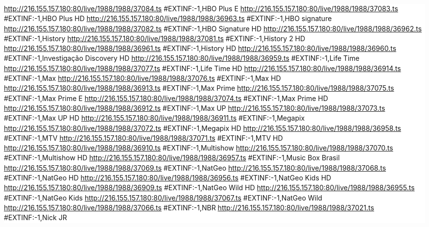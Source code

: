 http://216.155.157.180:80/live/1988/1988/37084.ts
#EXTINF:-1,HBO Plus E
http://216.155.157.180:80/live/1988/1988/37083.ts
#EXTINF:-1,HBO Plus HD
http://216.155.157.180:80/live/1988/1988/36963.ts
#EXTINF:-1,HBO signature
http://216.155.157.180:80/live/1988/1988/37082.ts
#EXTINF:-1,HBO Signature HD
http://216.155.157.180:80/live/1988/1988/36962.ts
#EXTINF:-1,History
http://216.155.157.180:80/live/1988/1988/37081.ts
#EXTINF:-1,History 2 HD
http://216.155.157.180:80/live/1988/1988/36961.ts
#EXTINF:-1,History HD
http://216.155.157.180:80/live/1988/1988/36960.ts
#EXTINF:-1,Investigação Discovery HD
http://216.155.157.180:80/live/1988/1988/36959.ts
#EXTINF:-1,Life Time
http://216.155.157.180:80/live/1988/1988/37077.ts
#EXTINF:-1,Life Time HD
http://216.155.157.180:80/live/1988/1988/36914.ts
#EXTINF:-1,Max
http://216.155.157.180:80/live/1988/1988/37076.ts
#EXTINF:-1,Max HD
http://216.155.157.180:80/live/1988/1988/36913.ts
#EXTINF:-1,Max Prime
http://216.155.157.180:80/live/1988/1988/37075.ts
#EXTINF:-1,Max Prime E
http://216.155.157.180:80/live/1988/1988/37074.ts
#EXTINF:-1,Max Prime HD
http://216.155.157.180:80/live/1988/1988/36912.ts
#EXTINF:-1,Max UP
http://216.155.157.180:80/live/1988/1988/37073.ts
#EXTINF:-1,Max UP HD
http://216.155.157.180:80/live/1988/1988/36911.ts
#EXTINF:-1,Megapix
http://216.155.157.180:80/live/1988/1988/37072.ts
#EXTINF:-1,Megapix HD
http://216.155.157.180:80/live/1988/1988/36958.ts
#EXTINF:-1,MTV
http://216.155.157.180:80/live/1988/1988/37071.ts
#EXTINF:-1,MTV HD
http://216.155.157.180:80/live/1988/1988/36910.ts
#EXTINF:-1,Multishow
http://216.155.157.180:80/live/1988/1988/37070.ts
#EXTINF:-1,Multishow HD
http://216.155.157.180:80/live/1988/1988/36957.ts
#EXTINF:-1,Music Box Brasil
http://216.155.157.180:80/live/1988/1988/37069.ts
#EXTINF:-1,NatGeo
http://216.155.157.180:80/live/1988/1988/37068.ts
#EXTINF:-1,NatGeo HD
http://216.155.157.180:80/live/1988/1988/36956.ts
#EXTINF:-1,NatGeo Kids HD
http://216.155.157.180:80/live/1988/1988/36909.ts
#EXTINF:-1,NatGeo Wild HD
http://216.155.157.180:80/live/1988/1988/36955.ts
#EXTINF:-1,NatGeo Kids
http://216.155.157.180:80/live/1988/1988/37067.ts
#EXTINF:-1,NatGeo Wild
http://216.155.157.180:80/live/1988/1988/37066.ts
#EXTINF:-1,NBR
http://216.155.157.180:80/live/1988/1988/37021.ts
#EXTINF:-1,Nick JR